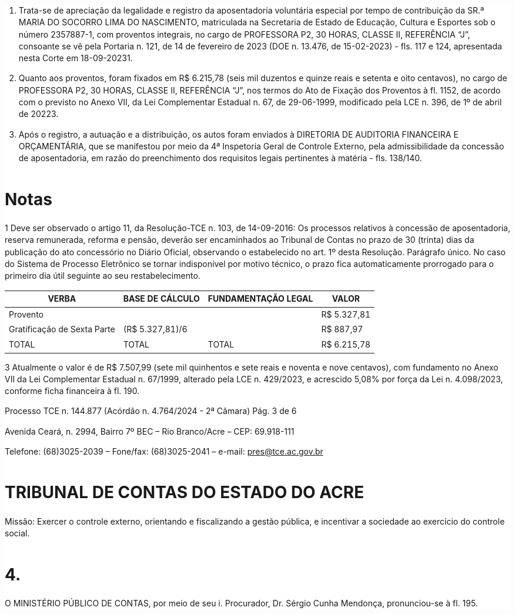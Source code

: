 1. Trata-se de apreciação da legalidade e registro da aposentadoria voluntária especial por tempo de contribuição da SR.ª MARIA DO SOCORRO LIMA DO NASCIMENTO, matriculada na Secretaria de Estado de Educação, Cultura e Esportes sob o número 2357887-1, com proventos integrais, no cargo de PROFESSORA P2, 30 HORAS, CLASSE II, REFERÊNCIA “J”, consoante se vê pela Portaria n. 121, de 14 de fevereiro de 2023 (DOE n. 13.476, de 15-02-2023) - fls. 117 e 124, apresentada nesta Corte em 18-09-20231.

2. Quanto aos proventos, foram fixados em R$ 6.215,78 (seis mil duzentos e quinze reais e setenta e oito centavos), no cargo de PROFESSORA P2, 30 HORAS, CLASSE II, REFERÊNCIA “J”, nos termos do Ato de Fixação dos Proventos à fl. 1152, de acordo com o previsto no Anexo VII, da Lei Complementar Estadual n. 67, de 29-06-1999, modificado pela LCE n. 396, de 1º de abril de 20223.

3. Após o registro, a autuação e a distribuição, os autos foram enviados à DIRETORIA DE AUDITORIA FINANCEIRA E ORÇAMENTÁRIA, que se manifestou por meio da 4ª Inspetoria Geral de Controle Externo, pela admissibilidade da concessão de aposentadoria, em razão do preenchimento dos requisitos legais pertinentes à matéria - fls. 138/140.

# Notas

1 Deve ser observado o artigo 11, da Resolução-TCE n. 103, de 14-09-2016: Os processos relativos à concessão de aposentadoria, reserva remunerada, reforma e pensão, deverão ser encaminhados ao Tribunal de Contas no prazo de 30 (trinta) dias da publicação do ato concessório no Diário Oficial, observando o estabelecido no art. 1º desta Resolução. Parágrafo único. No caso do Sistema de Processo Eletrônico se tornar indisponível por motivo técnico, o prazo fica automaticamente prorrogado para o primeiro dia útil seguinte ao seu restabelecimento.

|VERBA|BASE DE CÁLCULO|FUNDAMENTAÇÃO LEGAL|VALOR|
|---|---|---|---|
|Provento| | |R$ 5.327,81|
|Gratificação de Sexta Parte|(R$ 5.327,81)/6| |R$ 887,97|
|TOTAL|TOTAL|TOTAL|R$ 6.215,78|

3 Atualmente o valor é de R$ 7.507,99 (sete mil quinhentos e sete reais e noventa e nove centavos), com fundamento no Anexo VII da Lei Complementar Estadual n. 67/1999, alterado pela LCE n. 429/2023, e acrescido 5,08% por força da Lei n. 4.098/2023, conforme ficha financeira à fl. 190.

Processo TCE n. 144.877 (Acórdão n. 4.764/2024 - 2ª Câmara) Pág. 3 de 6

Avenida Ceará, n. 2994, Bairro 7º BEC – Rio Branco/Acre – CEP: 69.918-111

Telefone: (68)3025-2039 – Fone/fax: (68)3025-2041 – e-mail: pres@tce.ac.gov.br

# TRIBUNAL DE CONTAS DO ESTADO DO ACRE

Missão: Exercer o controle externo, orientando e fiscalizando a gestão pública, e incentivar a sociedade ao exercício do controle social.

# 4.

O MINISTÉRIO PÚBLICO DE CONTAS, por meio de seu i. Procurador, Dr. Sérgio Cunha Mendonça, pronunciou-se à fl. 195.
